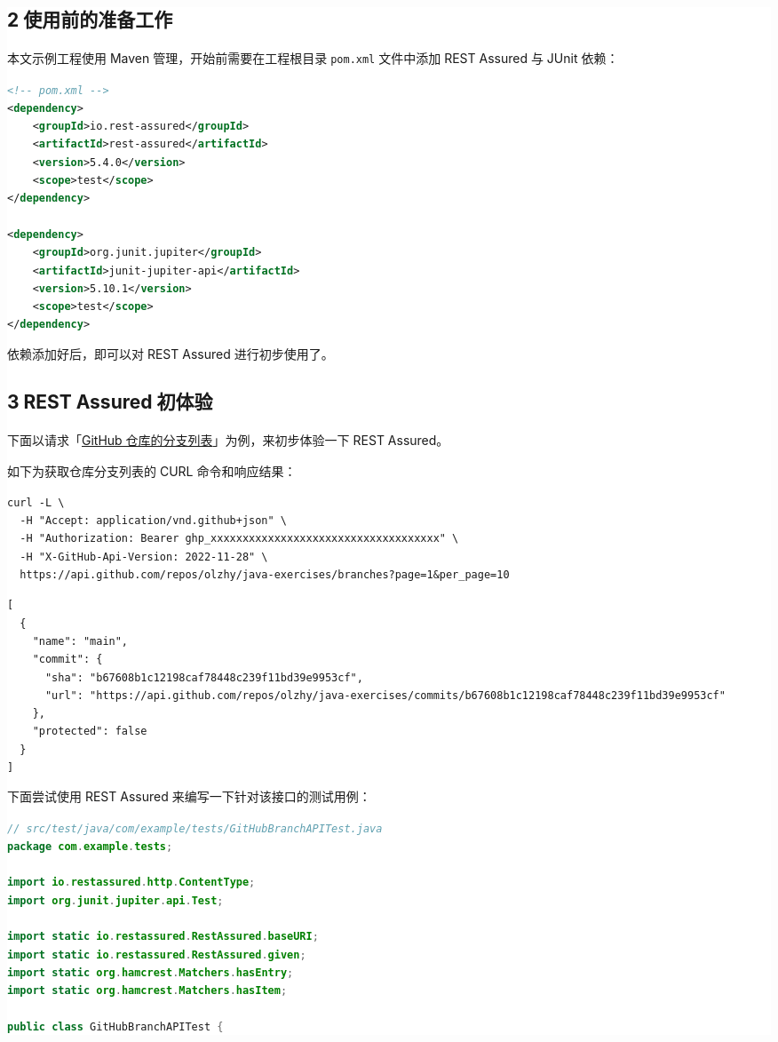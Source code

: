 ## 2 使用前的准备工作

本文示例工程使用 Maven 管理，开始前需要在工程根目录 `pom.xml` 文件中添加 REST Assured 与 JUnit 依赖：

```xml
<!-- pom.xml -->
<dependency>
    <groupId>io.rest-assured</groupId>
    <artifactId>rest-assured</artifactId>
    <version>5.4.0</version>
    <scope>test</scope>
</dependency>

<dependency>
    <groupId>org.junit.jupiter</groupId>
    <artifactId>junit-jupiter-api</artifactId>
    <version>5.10.1</version>
    <scope>test</scope>
</dependency>
```

依赖添加好后，即可以对 REST Assured 进行初步使用了。

## 3 REST Assured 初体验

下面以请求「[GitHub 仓库的分支列表](https://docs.github.com/en/rest/branches/branches?apiVersion=2022-11-28#list-branches)」为例，来初步体验一下 REST Assured。

如下为获取仓库分支列表的 CURL 命令和响应结果：

```shell
curl -L \
  -H "Accept: application/vnd.github+json" \
  -H "Authorization: Bearer ghp_xxxxxxxxxxxxxxxxxxxxxxxxxxxxxxxxxxxx" \
  -H "X-GitHub-Api-Version: 2022-11-28" \
  https://api.github.com/repos/olzhy/java-exercises/branches?page=1&per_page=10
```

```text
[
  {
    "name": "main",
    "commit": {
      "sha": "b67608b1c12198caf78448c239f11bd39e9953cf",
      "url": "https://api.github.com/repos/olzhy/java-exercises/commits/b67608b1c12198caf78448c239f11bd39e9953cf"
    },
    "protected": false
  }
]
```

下面尝试使用 REST Assured 来编写一下针对该接口的测试用例：

```java
// src/test/java/com/example/tests/GitHubBranchAPITest.java
package com.example.tests;

import io.restassured.http.ContentType;
import org.junit.jupiter.api.Test;

import static io.restassured.RestAssured.baseURI;
import static io.restassured.RestAssured.given;
import static org.hamcrest.Matchers.hasEntry;
import static org.hamcrest.Matchers.hasItem;

public class GitHubBranchAPITest {
```
